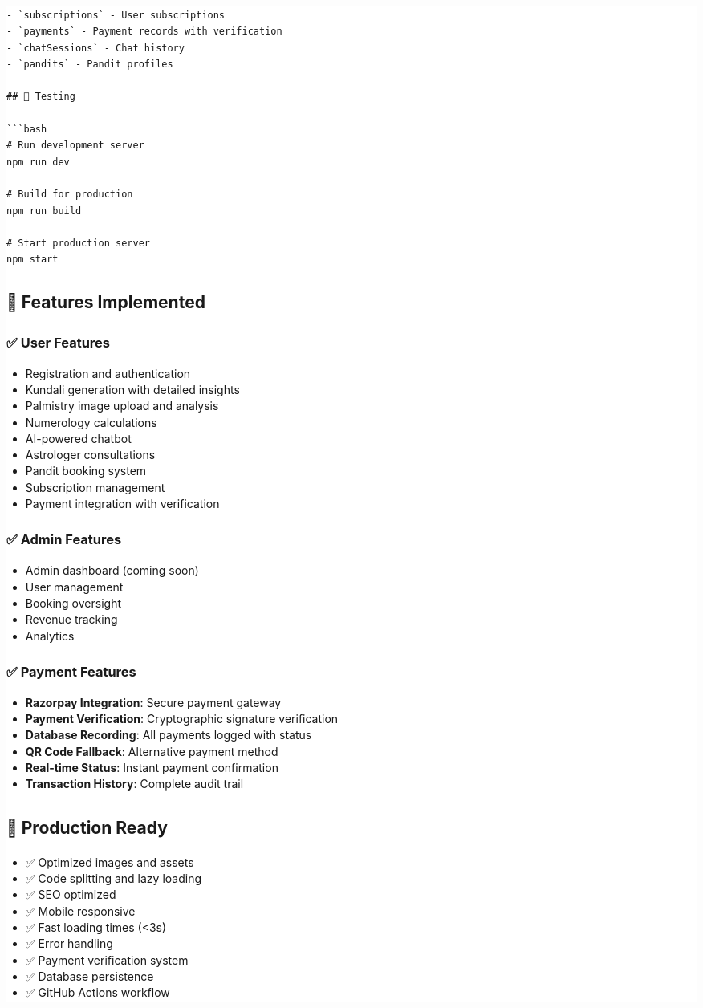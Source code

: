 ```
- `subscriptions` - User subscriptions
- `payments` - Payment records with verification
- `chatSessions` - Chat history
- `pandits` - Pandit profiles

## 🧪 Testing

```bash
# Run development server
npm run dev

# Build for production
npm run build

# Start production server
npm start
```

## 📱 Features Implemented

### ✅ User Features
- Registration and authentication
- Kundali generation with detailed insights
- Palmistry image upload and analysis
- Numerology calculations
- AI-powered chatbot
- Astrologer consultations
- Pandit booking system
- Subscription management
- Payment integration with verification

### ✅ Admin Features
- Admin dashboard (coming soon)
- User management
- Booking oversight
- Revenue tracking
- Analytics

### ✅ Payment Features
- **Razorpay Integration**: Secure payment gateway
- **Payment Verification**: Cryptographic signature verification
- **Database Recording**: All payments logged with status
- **QR Code Fallback**: Alternative payment method
- **Real-time Status**: Instant payment confirmation
- **Transaction History**: Complete audit trail

## 🎯 Production Ready

- ✅ Optimized images and assets
- ✅ Code splitting and lazy loading
- ✅ SEO optimized
- ✅ Mobile responsive
- ✅ Fast loading times (<3s)
- ✅ Error handling
- ✅ Payment verification system
- ✅ Database persistence
- ✅ GitHub Actions workflow
